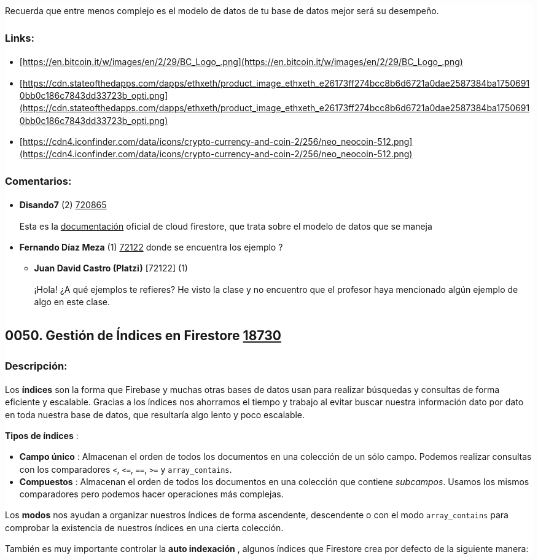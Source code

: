 Recuerda que entre menos complejo es el modelo de datos de tu base de datos mejor será su desempeño.

### Links:

* [https://en.bitcoin.it/w/images/en/2/29/BC_Logo_.png](https://en.bitcoin.it/w/images/en/2/29/BC_Logo_.png)

* [https://cdn.stateofthedapps.com/dapps/ethxeth/product_image_ethxeth_e26173ff274bcc8b6d6721a0dae2587384ba17506910bb0c186c7843dd33723b_opti.png](https://cdn.stateofthedapps.com/dapps/ethxeth/product_image_ethxeth_e26173ff274bcc8b6d6721a0dae2587384ba17506910bb0c186c7843dd33723b_opti.png)

* [https://cdn4.iconfinder.com/data/icons/crypto-currency-and-coin-2/256/neo_neocoin-512.png](https://cdn4.iconfinder.com/data/icons/crypto-currency-and-coin-2/256/neo_neocoin-512.png)

### Comentarios:

* **Disando7** (2) [720865](https://platzi.com/comentario/720865/) 

	Esta es la [documentación](https://firebase.google.com/docs/firestore/data-model?authuser=0) oficial de cloud firestore, que trata sobre el modelo de datos que se maneja

* **Fernando Díaz Meza** (1) [72122](https://platzi.com/comentario/810816/) 
donde se encuentra los ejemplo ?

	* **Juan David Castro (Platzi)** [72122] (1)

		¡Hola! ¿A qué ejemplos te refieres? He visto la clase y no encuentro que el profesor haya mencionado algún ejemplo de algo en este clase.

## 0050. Gestión de Índices en Firestore [18730](https://platzi.com/clases/1532-firestore/18730-gestion-de-indices-en-firestore/)

### Descripción:


Los **índices** son la forma que Firebase y muchas otras bases de datos usan para realizar búsquedas y consultas de forma eficiente y escalable. Gracias a los índices nos ahorramos el tiempo y trabajo al evitar buscar nuestra información dato por dato en toda nuestra base de datos, que resultaría algo lento y poco escalable.

**Tipos de índices** :

* **Campo único** : Almacenan el orden de todos los documentos en una colección de un sólo campo. Podemos realizar consultas con los comparadores `<`, `<=`, `==`, `>=` y `array_contains`.
* **Compuestos** : Almacenan el orden de todos los documentos en una colección que contiene _subcampos_. Usamos los mismos comparadores pero podemos hacer operaciones más complejas.



Los **modos** nos ayudan a organizar nuestros índices de forma ascendente, descendente o con el modo `array_contains` para comprobar la existencia de nuestros índices en una cierta colección.

También es muy importante controlar la **auto indexación** , algunos índices que Firestore crea por defecto de la siguiente manera:

